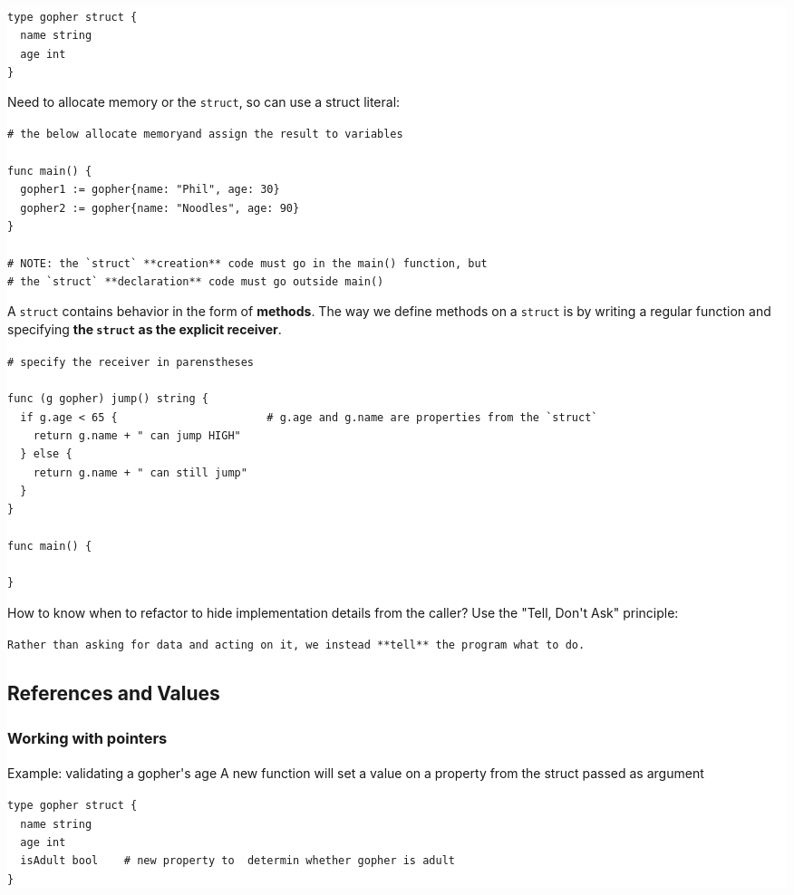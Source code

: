     type gopher struct {
      name string
      age int
    }

Need to allocate memory or the `struct`, so can use a struct literal:

    # the below allocate memoryand assign the result to variables

    func main() {
      gopher1 := gopher{name: "Phil", age: 30}
      gopher2 := gopher{name: "Noodles", age: 90}
    }

    # NOTE: the `struct` **creation** code must go in the main() function, but
    # the `struct` **declaration** code must go outside main()

A `struct` contains behavior in the form of **methods**.
The way we define methods on a `struct` is by writing a regular function and specifying **the `struct` as the explicit receiver**.

    # specify the receiver in parenstheses

    func (g gopher) jump() string {
      if g.age < 65 {                       # g.age and g.name are properties from the `struct`
        return g.name + " can jump HIGH"
      } else {
        return g.name + " can still jump"
      }
    }

    func main() {

    }

How to know when to refactor to hide implementation details from the caller?
Use the "Tell, Don't Ask" principle:

    Rather than asking for data and acting on it, we instead **tell** the program what to do.

## References and Values

### Working with pointers

Example: validating a gopher's age
A new function will set a value on a property from the struct passed as argument

    type gopher struct {
      name string
      age int
      isAdult bool    # new property to  determin whether gopher is adult
    }
